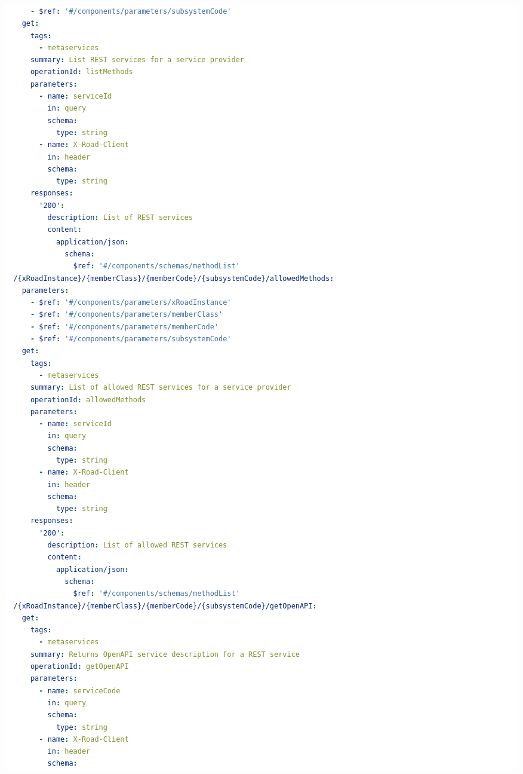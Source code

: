 ```yaml
      - $ref: '#/components/parameters/subsystemCode'
    get:
      tags:
        - metaservices
      summary: List REST services for a service provider
      operationId: listMethods
      parameters:
        - name: serviceId
          in: query
          schema:
            type: string
        - name: X-Road-Client
          in: header
          schema:
            type: string
      responses:
        '200':
          description: List of REST services
          content:
            application/json:
              schema:
                $ref: '#/components/schemas/methodList'
  /{xRoadInstance}/{memberClass}/{memberCode}/{subsystemCode}/allowedMethods:
    parameters:
      - $ref: '#/components/parameters/xRoadInstance'
      - $ref: '#/components/parameters/memberClass'
      - $ref: '#/components/parameters/memberCode'
      - $ref: '#/components/parameters/subsystemCode'
    get:
      tags:
        - metaservices
      summary: List of allowed REST services for a service provider
      operationId: allowedMethods
      parameters:
        - name: serviceId
          in: query
          schema:
            type: string
        - name: X-Road-Client
          in: header
          schema:
            type: string
      responses:
        '200':
          description: List of allowed REST services
          content:
            application/json:
              schema:
                $ref: '#/components/schemas/methodList'
  /{xRoadInstance}/{memberClass}/{memberCode}/{subsystemCode}/getOpenAPI:
    get:
      tags:
        - metaservices
      summary: Returns OpenAPI service description for a REST service
      operationId: getOpenAPI
      parameters:
        - name: serviceCode
          in: query
          schema:
            type: string
        - name: X-Road-Client
          in: header
          schema:
```